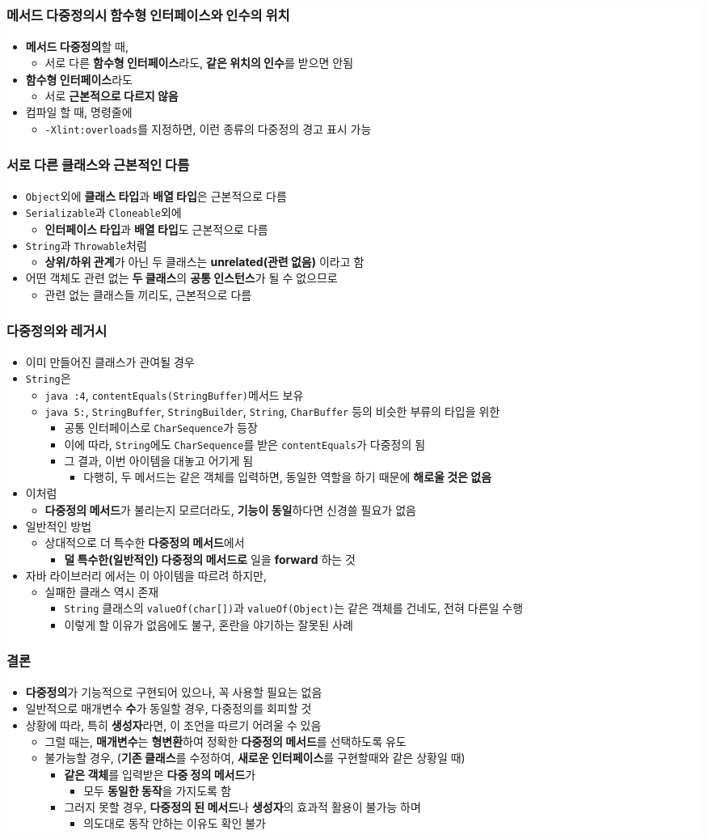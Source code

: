 ### 메서드 다중정의시 함수형 인터페이스와 인수의 위치
- **메서드 다중정의**할 때,
  - 서로 다른 **함수형 인터페이스**라도, **같은 위치의 인수**를 받으면 안됨
- **함수형 인터페이스**라도
  - 서로 **근본적으로 다르지 않음**
- 컴파일 할 때, 명령줄에
  - `-Xlint:overloads`를 지정하면, 이런 종류의 다중정의 경고 표시 가능

### 서로 다른 클래스와 근본적인 다름
- `Object`외에 **클래스 타입**과 **배열 타입**은 근본적으로 다름
- `Serializable`과 `Cloneable`외에
  - **인터페이스 타입**과 **배열 타입**도 근본적으로 다름
- `String`과 `Throwable`처럼
  - **상위/하위 관계**가 아닌 두 클래스는 **unrelated(관련 없음)** 이라고 함
- 어떤 객체도 관련 없는 **두 클래스**의 **공통 인스턴스**가 될 수 없으므로
  - 관련 없는 클래스들 끼리도, 근본적으로 다름

### 다중정의와 레거시
- 이미 만들어진 클래스가 관여될 경우
- `String`은
  - `java :4`, `contentEquals(StringBuffer)`메서드 보유
  - `java 5:`, `StringBuffer`, `StringBuilder`, `String`, `CharBuffer` 등의 비슷한 부류의 타입을 위한
    - 공통 인터페이스로 `CharSequence`가 등장
    - 이에 따라, `String`에도 `CharSequence`를 받은 `contentEquals`가 다중정의 됨
    - 그 결과, 이번 아이템을 대놓고 어기게 됨
      - 다행히, 두 메서드는 같은 객체를 입력하면, 동일한 역할을 하기 때문에 **해로울 것은 없음**
- 이처럼
  - **다중정의 메서드**가 불리는지 모르더라도, **기능이 동일**하다면 신경쓸 필요가 없음
- 일반적인 방법
  - 상대적으로 더 특수한 **다중정의 메서드**에서
    - **덜 특수한(일반적인) 다중정의 메서드로** 일을 **forward** 하는 것
- 자바 라이브러리 에서는 이 아이템을 따르려 하지만,
  - 실패한 클래스 역시 존재
    - `String` 클래스의 `valueOf(char[])`과 `valueOf(Object)`는 같은 객체를 건네도, 전혀 다른일 수행
    - 이렇게 할 이유가 없음에도 불구, 혼란을 야기하는 잘못된 사례

### 결론
- **다중정의**가 기능적으로 구현되어 있으나, 꼭 사용할 필요는 없음
- 일반적으로 매개변수 **수**가 동일할 경우, 다중정의를 회피할 것
- 상황에 따라, 특히 **생성자**라면, 이 조언을 따르기 어려울 수 있음
  - 그럴 때는, **매개변수**는 **형변환**하여 정확한 **다중정의 메서드**를 선택하도록 유도
  - 불가능할 경우, (**기존 클래스**를 수정하여, **새로운 인터페이스**를 구현할때와 같은 상황일 때)
    - **같은 객체**를 입력받은 **다중 정의 메서드**가
      - 모두 **동일한 동작**을 가지도록 함
    - 그러지 못할 경우, **다중정의 된 메서드**나 **생성자**의 효과적 활용이 불가능 하며
      - 의도대로 동작 안하는 이유도 확인 불가